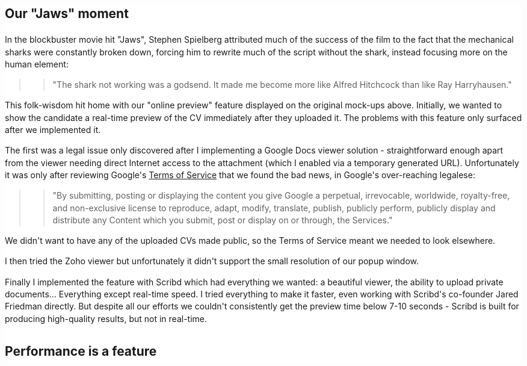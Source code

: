 ## Our "Jaws" moment


In the blockbuster movie hit "Jaws", Stephen Spielberg attributed much of the success of the film to the fact that the mechanical sharks were constantly broken down, forcing him to rewrite much of the script without the shark, instead focusing more on the human element:


<blockquote>

> 
> "The shark not working was a godsend. It made me become more like Alfred Hitchcock than like Ray Harryhausen."
> 
> 
</blockquote>


This folk-wisdom hit home with our "online preview" feature displayed on the original mock-ups above. Initially, we wanted to show the candidate a real-time preview of the CV immediately after they uploaded it. The problems with this feature only surfaced after we implemented it.

The first was a legal issue only discovered after I implementing a Google Docs viewer solution - straightforward enough apart from the viewer needing direct Internet access to the attachment (which I enabled via a temporary generated URL). Unfortunately it was only after reviewing Google's [Terms of Service](http://www.google.com/accounts/TOS?hl=en) that we found the bad news, in Google's over-reaching legalese:


<blockquote>

> 
> "By submitting, posting or displaying the content you give Google a perpetual, irrevocable, worldwide, royalty-free, and non-exclusive license to reproduce, adapt, modify, translate, publish, publicly perform, publicly display and distribute any Content which you submit, post or display on or through, the Services."
> 
> 
</blockquote>


We didn't want to have any of the uploaded CVs made public, so the Terms of Service meant we needed to look elsewhere.

I then tried the Zoho viewer but unfortunately it didn't support the small resolution of our popup window.

Finally I implemented the feature with Scribd which had everything we wanted: a beautiful viewer, the ability to upload private documents... Everything except real-time speed. I tried everything to make it faster, even working with Scribd's co-founder Jared Friedman directly. But despite all our efforts we couldn't consistently get the preview time below 7-10 seconds - Scribd is built for producing high-quality results, but not in real-time.


## Performance is a feature

